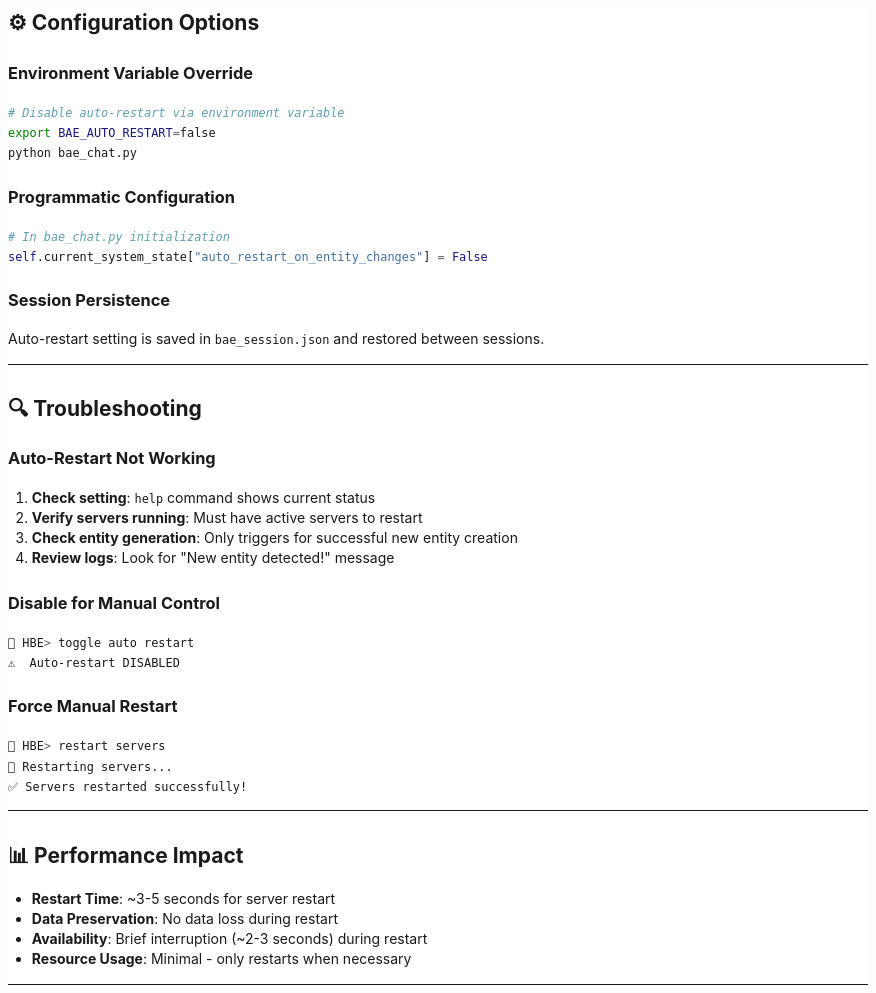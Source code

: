 
## ⚙️ **Configuration Options**

### **Environment Variable Override**
```bash
# Disable auto-restart via environment variable
export BAE_AUTO_RESTART=false
python bae_chat.py
```

### **Programmatic Configuration**
```python
# In bae_chat.py initialization
self.current_system_state["auto_restart_on_entity_changes"] = False
```

### **Session Persistence**
Auto-restart setting is saved in `bae_session.json` and restored between sessions.

---

## 🔍 **Troubleshooting**

### **Auto-Restart Not Working**
1. **Check setting**: `help` command shows current status
2. **Verify servers running**: Must have active servers to restart
3. **Check entity generation**: Only triggers for successful new entity creation
4. **Review logs**: Look for "New entity detected!" message

### **Disable for Manual Control**
```bash
🔄 HBE> toggle auto restart
⚠️  Auto-restart DISABLED
```

### **Force Manual Restart**
```bash
🔄 HBE> restart servers
🔄 Restarting servers...
✅ Servers restarted successfully!
```

---

## 📊 **Performance Impact**

- **Restart Time**: ~3-5 seconds for server restart
- **Data Preservation**: No data loss during restart
- **Availability**: Brief interruption (~2-3 seconds) during restart
- **Resource Usage**: Minimal - only restarts when necessary

---